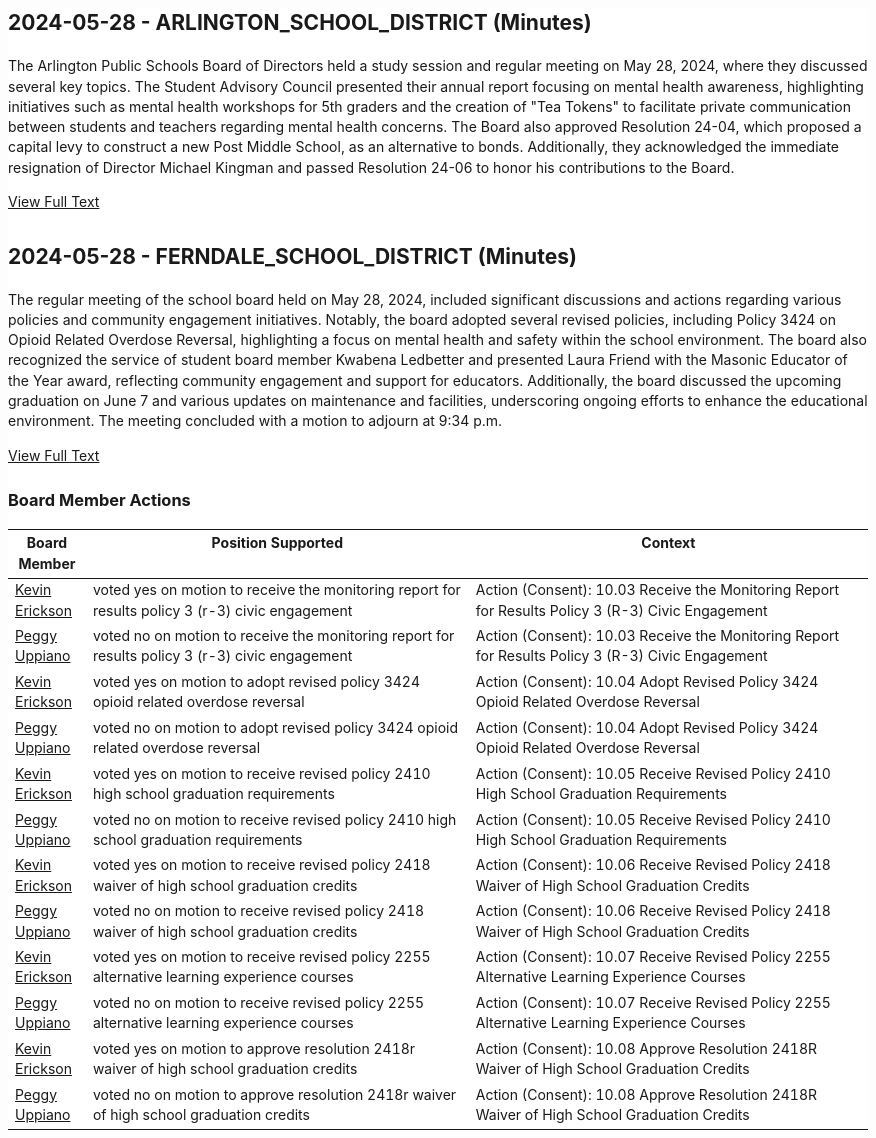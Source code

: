 ## 2024-05-28 - ARLINGTON_SCHOOL_DISTRICT (Minutes)

The Arlington Public Schools Board of Directors held a study session and regular meeting on May 28, 2024, where they discussed several key topics. The Student Advisory Council presented their annual report focusing on mental health awareness, highlighting initiatives such as mental health workshops for 5th graders and the creation of "Tea Tokens" to facilitate private communication between students and teachers regarding mental health concerns. The Board also approved Resolution 24-04, which proposed a capital levy to construct a new Post Middle School, as an alternative to bonds. Additionally, they acknowledged the immediate resignation of Director Michael Kingman and passed Resolution 24-06 to honor his contributions to the Board.

[View Full Text](https://raw.githubusercontent.com/VoronoiPerspectives/WashingtonStateSchoolBoardExplorer/refs/heads/main/data/countries/usa/states/wa/counties/snohomish/school_boards/arlington_school_district/2024/processed/2024-05-28-minutes.txt)

## 2024-05-28 - FERNDALE_SCHOOL_DISTRICT (Minutes)

The regular meeting of the school board held on May 28, 2024, included significant discussions and actions regarding various policies and community engagement initiatives. Notably, the board adopted several revised policies, including Policy 3424 on Opioid Related Overdose Reversal, highlighting a focus on mental health and safety within the school environment. The board also recognized the service of student board member Kwabena Ledbetter and presented Laura Friend with the Masonic Educator of the Year award, reflecting community engagement and support for educators. Additionally, the board discussed the upcoming graduation on June 7 and various updates on maintenance and facilities, underscoring ongoing efforts to enhance the educational environment. The meeting concluded with a motion to adjourn at 9:34 p.m.

[View Full Text](https://raw.githubusercontent.com/VoronoiPerspectives/WashingtonStateSchoolBoardExplorer/refs/heads/main/data/countries/usa/states/wa/counties/whatcom/school_boards/ferndale_school_district/2024/processed/2024-05-28-minutes.txt)

### Board Member Actions

| Board Member | Position Supported | Context |
|--------------|--------------------|---------|
| [Kevin Erickson](board_member_327.md) | voted yes on motion to receive the monitoring report for results policy 3 (r-3) civic engagement | Action (Consent): 10.03 Receive the Monitoring Report for Results Policy 3 (R-3) Civic Engagement |
| [Peggy Uppiano](board_member_328.md) | voted no on motion to receive the monitoring report for results policy 3 (r-3) civic engagement | Action (Consent): 10.03 Receive the Monitoring Report for Results Policy 3 (R-3) Civic Engagement |
| [Kevin Erickson](board_member_327.md) | voted yes on motion to adopt revised policy 3424 opioid related overdose reversal | Action (Consent): 10.04 Adopt Revised Policy 3424 Opioid Related Overdose Reversal |
| [Peggy Uppiano](board_member_328.md) | voted no on motion to adopt revised policy 3424 opioid related overdose reversal | Action (Consent): 10.04 Adopt Revised Policy 3424 Opioid Related Overdose Reversal |
| [Kevin Erickson](board_member_327.md) | voted yes on motion to receive revised policy 2410 high school graduation requirements | Action (Consent): 10.05 Receive Revised Policy 2410 High School Graduation Requirements |
| [Peggy Uppiano](board_member_328.md) | voted no on motion to receive revised policy 2410 high school graduation requirements | Action (Consent): 10.05 Receive Revised Policy 2410 High School Graduation Requirements |
| [Kevin Erickson](board_member_327.md) | voted yes on motion to receive revised policy 2418 waiver of high school graduation credits | Action (Consent): 10.06 Receive Revised Policy 2418 Waiver of High School Graduation Credits |
| [Peggy Uppiano](board_member_328.md) | voted no on motion to receive revised policy 2418 waiver of high school graduation credits | Action (Consent): 10.06 Receive Revised Policy 2418 Waiver of High School Graduation Credits |
| [Kevin Erickson](board_member_327.md) | voted yes on motion to receive revised policy 2255 alternative learning experience courses | Action (Consent): 10.07 Receive Revised Policy 2255 Alternative Learning Experience Courses |
| [Peggy Uppiano](board_member_328.md) | voted no on motion to receive revised policy 2255 alternative learning experience courses | Action (Consent): 10.07 Receive Revised Policy 2255 Alternative Learning Experience Courses |
| [Kevin Erickson](board_member_327.md) | voted yes on motion to approve resolution 2418r waiver of high school graduation credits | Action (Consent): 10.08 Approve Resolution 2418R Waiver of High School Graduation Credits |
| [Peggy Uppiano](board_member_328.md) | voted no on motion to approve resolution 2418r waiver of high school graduation credits | Action (Consent): 10.08 Approve Resolution 2418R Waiver of High School Graduation Credits |
